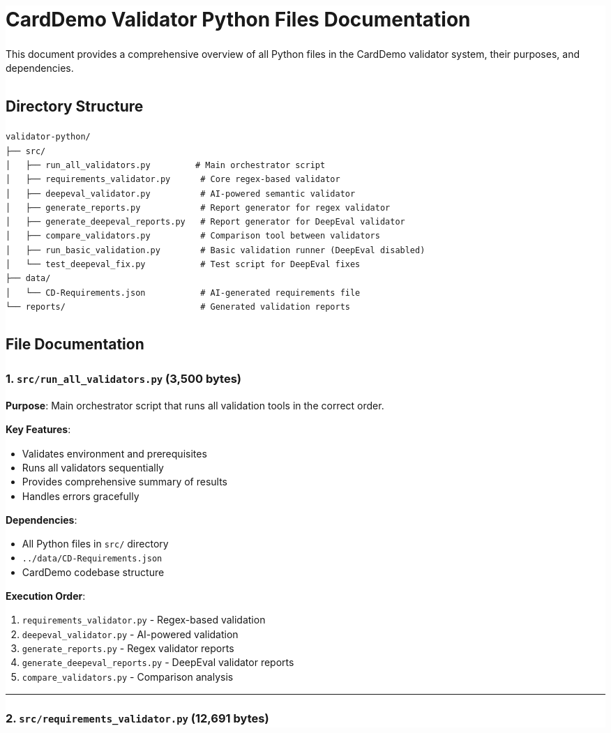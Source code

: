 # CardDemo Validator Python Files Documentation

This document provides a comprehensive overview of all Python files in the CardDemo validator system, their purposes, and dependencies.

## Directory Structure

```
validator-python/
├── src/
│   ├── run_all_validators.py         # Main orchestrator script
│   ├── requirements_validator.py      # Core regex-based validator
│   ├── deepeval_validator.py          # AI-powered semantic validator
│   ├── generate_reports.py            # Report generator for regex validator
│   ├── generate_deepeval_reports.py   # Report generator for DeepEval validator
│   ├── compare_validators.py          # Comparison tool between validators
│   ├── run_basic_validation.py        # Basic validation runner (DeepEval disabled)
│   └── test_deepeval_fix.py           # Test script for DeepEval fixes
├── data/
│   └── CD-Requirements.json           # AI-generated requirements file
└── reports/                           # Generated validation reports
```

## File Documentation

### 1. `src/run_all_validators.py` (3,500 bytes)

**Purpose**: Main orchestrator script that runs all validation tools in the correct order.

**Key Features**:

- Validates environment and prerequisites
- Runs all validators sequentially
- Provides comprehensive summary of results
- Handles errors gracefully

**Dependencies**:

- All Python files in `src/` directory
- `../data/CD-Requirements.json`
- CardDemo codebase structure

**Execution Order**:

1. `requirements_validator.py` - Regex-based validation
2. `deepeval_validator.py` - AI-powered validation
3. `generate_reports.py` - Regex validator reports
4. `generate_deepeval_reports.py` - DeepEval validator reports
5. `compare_validators.py` - Comparison analysis

---

### 2. `src/requirements_validator.py` (12,691 bytes)
